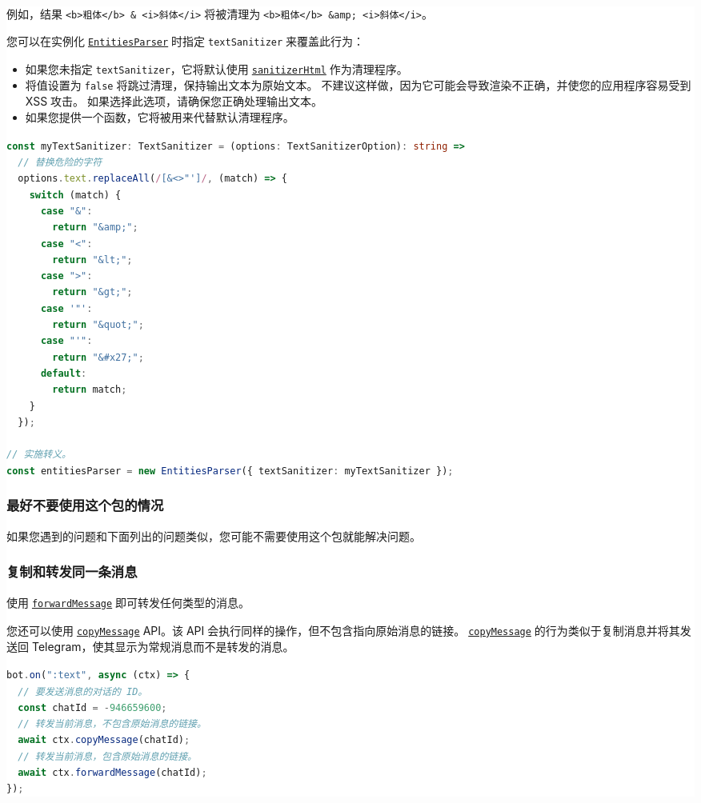 例如，结果 `<b>粗体</b> & <i>斜体</i>` 将被清理为 `<b>粗体</b> &amp; <i>斜体</i>`。

您可以在实例化 [`EntitiesParser`](https://github.com/quadratz/telegram-entities-parser/blob/main/src/mod.ts) 时指定 `textSanitizer` 来覆盖此行为：

- 如果您未指定 `textSanitizer`，它将默认使用 [`sanitizerHtml`](https://github.com/quadratz/telegram-entities-parser/blob/main/src/utils/sanitizer_html.ts) 作为清理程序。
- 将值设置为 `false` 将跳过清理，保持输出文本为原始文本。
  不建议这样做，因为它可能会导致渲染不正确，并使您的应用程序容易受到 XSS 攻击。
  如果选择此选项，请确保您正确处理输出文本。
- 如果您提供一个函数，它将被用来代替默认清理程序。

```ts
const myTextSanitizer: TextSanitizer = (options: TextSanitizerOption): string =>
  // 替换危险的字符
  options.text.replaceAll(/[&<>"']/, (match) => {
    switch (match) {
      case "&":
        return "&amp;";
      case "<":
        return "&lt;";
      case ">":
        return "&gt;";
      case '"':
        return "&quot;";
      case "'":
        return "&#x27;";
      default:
        return match;
    }
  });

// 实施转义。
const entitiesParser = new EntitiesParser({ textSanitizer: myTextSanitizer });
```

### 最好不要使用这个包的情况

如果您遇到的问题和下面列出的问题类似，您可能不需要使用这个包就能解决问题。

### 复制和转发同一条消息

使用 [`forwardMessage`](https://core.telegram.org/bots/api#forwardmessage) 即可转发任何类型的消息。

您还可以使用 [`copyMessage`](https://core.telegram.org/bots/api#copymessage) API。该 API 会执行同样的操作，但不包含指向原始消息的链接。
[`copyMessage`](https://core.telegram.org/bots/api#copymessage) 的行为类似于复制消息并将其发送回 Telegram，使其显示为常规消息而不是转发的消息。

```ts
bot.on(":text", async (ctx) => {
  // 要发送消息的对话的 ID。
  const chatId = -946659600;
  // 转发当前消息，不包含原始消息的链接。
  await ctx.copyMessage(chatId);
  // 转发当前消息，包含原始消息的链接。
  await ctx.forwardMessage(chatId);
});
```
